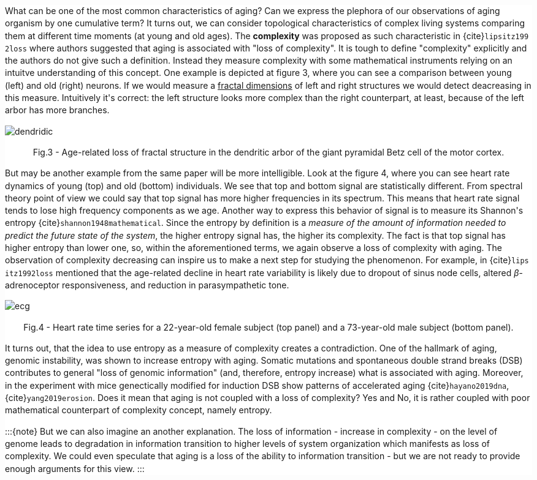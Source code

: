 What can be one of the most common characteristics of aging? Can we express the plephora of our observations of aging organism by one cumulative term? It turns out, we can consider topological characteristics of complex living systems comparing them at different time moments (at young and old ages). The **complexity** was proposed as such characteristic in {cite}`lipsitz1992loss` where authors suggested that aging is associated with "loss of complexity". It is tough to define "complexity" explicitly and the authors do not give such a definition. Instead they measure complexity with some mathematical instruments relying on an intuitve understanding of this concept. One example is depicted at figure 3, where you can see a comparison between young (left) and old (right) neurons. If we would measure a [fractal dimensions](https://en.wikipedia.org/wiki/Fractal_dimension) of left and right structures we would detect deacreasing in this measure. Intuitively it's correct: the left structure looks more complex than the right counterpart, at least, because of the left arbor has more branches.

<img src="https://drive.google.com/uc?id=1aHlyXyjOUeO6EHStLiDjKA-4hRqLv96N" 
     alt="dendridic" 
     width="600"/>
<p align = "center">
Fig.3 - Age-related loss of fractal structure in the dendritic arbor of the giant pyramidal Betz cell of the motor cortex.
</p>

But may be another example from the same paper will be more intelligible. Look at the figure 4, where you can see heart rate dynamics of young (top) and old (bottom) individuals. We see that top and bottom signal are statistically different. From spectral theory point of view we could say that top signal has more higher frequencies in its spectrum. This means that heart rate signal tends to lose high frequency components as we age. Another way to express this behavior of signal is to measure its Shannon's entropy {cite}`shannon1948mathematical`. Since the entropy by definition is a *measure of the amount of information needed to predict the future state of the system*, the higher entropy signal has, the higher its complexity. The fact is that top signal has higher entropy than lower one, so, within the aforementioned terms, we again observe a loss of complexity with aging. The observation of complexity decreasing can inspire us to make a next step for studying the phenomenon. For example, in {cite}`lipsitz1992loss` mentioned that the age-related decline in heart rate variability is likely due to dropout of sinus node cells, altered $\beta$-adrenoceptor responsiveness, and reduction in parasympathetic tone.

<img src="https://drive.google.com/uc?id=1_EFhXI5bvkiNDEyU_oyQ_YADQnwvr7Xl" 
     alt="ecg" 
     width="600"/>
<p align = "center">
Fig.4 - Heart rate time series for a 22-year-old female subject (top panel) and a 73-year-old male subject (bottom panel).
</p>

It turns out, that the idea to use entropy as a measure of complexity creates a contradiction.  One of the hallmark of aging, genomic instability, was shown to increase entropy with aging. Somatic mutations and spontaneous double strand breaks (DSB) contributes to general "loss of genomic information" (and, therefore, entropy increase) what is associated with aging. Moreover, in the experiment with mice genectically modified for induction DSB show patterns of accelerated aging {cite}`hayano2019dna`, {cite}`yang2019erosion`. Does it mean that aging is not coupled with a loss of complexity? Yes and No, it is rather coupled with poor mathematical counterpart of complexity concept, namely entropy. 

:::{note}
But we can also imagine an another explanation. The loss of information - increase in complexity - on the level of genome leads to degradation in information transition to higher levels of system organization which manifests as loss of complexity. We could even speculate that aging is a loss of the ability to information transition - but we are not ready to provide enough arguments for this view. 
:::
